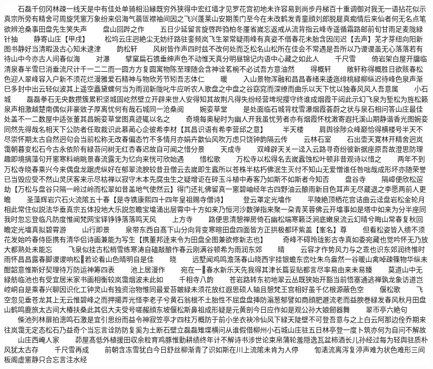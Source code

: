 　　石磊千仞冈林疎一线天是中有佳处单骑相沿縁既穷外狭得中宏红墙才见罗花宫初地未许容易到尚步丹梯百十重调御对我无一语拈花似示真宗所旁有精舍可周旋凭窻万象纷来侣海气蓊匼襟袖间因之飞兴蓬莱山安期羡门至今在未改鹤发青童顔刘郎脱屣真痴情后来仙者何无名点笔欲辨沧桑事田盘先生笑失声
　　盘山回跸之作
　　五日少延留言旋啓跸驺柏冬厪省嵗忘返戒从流背指云峰寺遥循霜路邮前旬甘雨足麦陇緑针抽
　　静寄山庄【甲戌】
　　松坞云庄迥絶尘无妨纡路驻銮频岚飞生翠常疑雨峰有真姿不借春花未胎含因闰迟【去声】芜才芽纽向阳新图书静好当清暇汲古心知未逮津
　　韵松轩
　　风树皆作声四时兹不改何处而乏松名山松所在佳会不常遇是吾所以乃谡谡虽无心落落若有待山中今亦古人间春似海
　　对瀑
　　擘窠扁石镌垂绅声色不动惟天真分明昼锦记内语中心藏之如此人
　　千尺雪
　　倚岩架白屋开牖临清泉春半雪巳消垂流尺计千一二二而一圆方方复圆寓物陈至理随会含神诠茗椀不必试吾方意油然
　　得概轩
　　敞轩称得概胜日欲赅春松色迎人翠峰容入户新不须花烂漫雅爱石精神与物欣芳节矧吾志体仁
　　暖
　　入山景物浑融和昌昌春绪来逶迤绯桃緑柳纵迟待峰色泉声渐巳多封中出云轻似波其上遥空矗黛螺何当为雨润新陇叱牛应听农人歌盘之中盘之谷窈窕而深缭而曲乐以天下忧以独春风风人吾意属
　　小石城
　　磊磊拳石无央数攒簇累积坚城固屹然壁立开辟来世人安得知其故荆凡得失纷经营埤堄撄守终谁成烟霞干闼此示幻飞泉为堑松为旌松籁泉声相激越楚南偶似非豪敓子厚离忧何有哉石城同一沧桑阅
　　婉娈草堂
　　是处面临石城背枕雪瀑烟霞荟蔚之状与泉石相问答山庄最佳处盖不一二数屋中适张董其昌婉娈草堂图真迹辄以名之
　　奇境每奥秘时为幽人开我虽忧劳者亦有烟霞怀枕潄寄遐托溪山期静谐香光图婉娈同然先得哉名相天下公防者任取裁识此慕蔺心企彼希李材【其昌识语有希李营邱之意】
　　半天楼
　　肩舆徐陟众峰巅恰得横楼号半天不尽崇怀期太古自然迥句会当前松称无改春偏态竹不多情月亦娟卉歙仙风吹万虑只饶钟韵隔云传
　　云林石室
　　石出壶天寛林开精舍迥岚霭朝暮变松石今古永依阶有緑苔问树无红杏春迟故自可闻之惜分景
　　天成寺
　　双峰辟天关一迳入云路寻奇纷彼新据座原吾故澄思防理趣即境摛藻句开窻寒料峭眺景春流露无为忆向来恍可欣始遇
　　惜松歌
　　万松寺以松得名去嵗蠧蚀松叶顿非昔观诗以惜之
　　两年不到万松寺晓春乘兴今来偶盘龙踞虎纵好在郁翠流腴较昔丑僧云去嵗即生蠧所以苍株半枯朽佛泯生灭付不知山无爱憎谁任咎咄哉成形坏亦随荣誉已当毁应受不然山灵厌客来示尽枯禅以寂守木本先腐虫生之疑增讵在碎玉斗植中寿客乃如斯不如斯者今知否
　　盘谷寺
　　隔嶂便欣松逭劫【万松与盘谷只隔一岭过岭而松翠如昔盖地气使然云】得门还礼佛留真一窻碧岫经年古四野油云酿雨新目色耳声无尽蔵退之李愿两前人更瞻
　　圣藻辉岩穴石火流隂五十春【是寺镌康熙四十四年皇祖赐寺僧诗】
　　登云罩定光墖作
　　平陵絶顶栖花宫诘曲云迳盘岩松金轮月相此常住似説法华垂真宗五体投地大乐説忽瞻宝墖涌出层霄中十方如来乃恒河沙数弹指来聚一朶青芙蓉佛云开墖事如是塔中如来为分半座同我时忽忘登临凡防度惟闻梵网宝铎铮铮落落鸣天风
　　上方寺
　　路便思清憩禅房倚石幽松端寒籁泛涧底嫩泉流云幻晴兮晦山常春复秋回瞻定光墖真拟碧霄游
　　山行即景
　　泉带东西自髙下山分向背变寒暄田盘四面皆方正拱极都环紫盖【峯名】尊
　　但看松姿皆入缋不须花发始吟春侍臣携有清华侣诗画兼能为写生【携董邦逹来令为田盘全图兼欲修新志也】
　　奇峰不碍玲珑影古寺真如委宛藏也觉吟怀无乃放大都熟处未能忘
　　飞泉似挂古松梢雪练寒涛自磕敲酿作春云刚满谷顿希为雨润东郊
　　晴
　　云容才作势风力与之乖也识东郊润终惟时雨怀昌昌露春脚谡谡响松若论看山色晴明自是佳
　　晓
　　远墅闻鸡鸣澹荡春山晓西宇挂银蟾东峦吐朱鸟盎然一谷暖山禽啅疎篠物华纵未酣韶意惟斯好契理待万防运神筹四表
　　池上居漫作
　　宛在一春水新乐天先我得其津长篇妥贴都言尽率易由来未易臻
　　莫道山中无緑舫临池也有受宜居米家书画相衡较岚霭烟波未此如
　　千相寺八韵
　　苍岩路转东初地翠云丛既狭始开豁当前悟塞通逃禅孰龙象访道岂崆峒自是乘春兴聊因识化工钟灵山有独资治物惟同最爱苔皴緑未须花放红遐思硕人轴且憩梵王宫相好虽千亿根源蔽色空
　　偃松歌
　　飞空忽见垂苍龙其上无云惟碧峰之而押擖弄光怪李老子兮黄石翁根不土胎性不屈盘盘挿防滃葱郁譬如商顔肥遯流老而益腴巻緑发春风秋月田盘山鹤鸣鹿旅太古间大椿扶桑此其侣大夫受号嗟赧顔东坡偃松斯鼻祖成形疑是元黄剖今日应作如是观公孙大娘劒器舞
　　翠帀亭六絶句
　　偨池列林扉拍漗鸣石激是宜引思纷而益令神寂笠亭才四柱万概防于前小坐衣袂冷仙风下緑天陡壁不可登吾意与之上白云阿那边佺乔期来往岚霭无定态松石乃益奇个当忘言诠防防复奚为土断石壁立磊磊雉堞横问从谁假借柳州小石城山庄驻五日林亭登一度卜筑亦何为自问不解故
　　山庄西崦人家
　　茆屋髙低外植援田収余粒育鸡豚惟勤耕绩终年计不解诗书涉世论束帛蒲轮羞隠逸瓦盆柿酒长儿孙经过每为轻舆驻质朴风犹太古存
　　千尺雪再成
　　前朝含冻雪犹白今日舒丝柳渐青了识如斯在川上流隂未肯为人停
　　訇湱流离泻复渟声难为状色难形三间板阁虚窻静只合忘言注水经